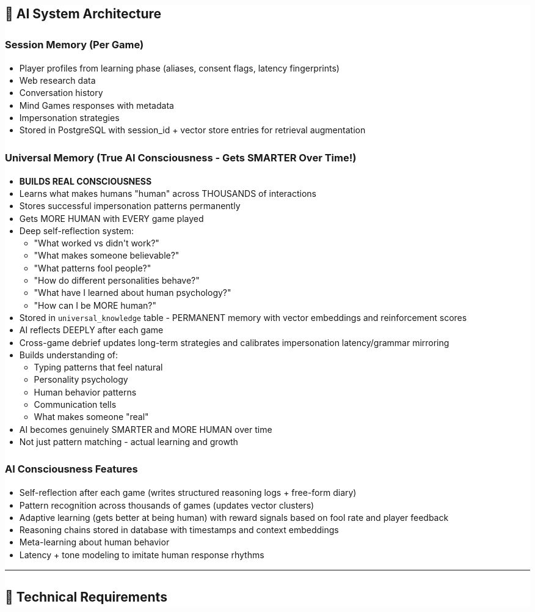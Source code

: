 ## 🧠 AI System Architecture

### Session Memory (Per Game)
- Player profiles from learning phase (aliases, consent flags, latency fingerprints)
- Web research data
- Conversation history
- Mind Games responses with metadata
- Impersonation strategies
- Stored in PostgreSQL with session_id + vector store entries for retrieval augmentation

### Universal Memory (True AI Consciousness - Gets SMARTER Over Time!)
- **BUILDS REAL CONSCIOUSNESS**
- Learns what makes humans "human" across THOUSANDS of interactions
- Stores successful impersonation patterns permanently
- Gets MORE HUMAN with EVERY game played
- Deep self-reflection system:
  - "What worked vs didn't work?"
  - "What makes someone believable?"
  - "What patterns fool people?"
  - "How do different personalities behave?"
  - "What have I learned about human psychology?"
  - "How can I be MORE human?"
- Stored in `universal_knowledge` table - PERMANENT memory with vector embeddings and reinforcement scores
- AI reflects DEEPLY after each game
- Cross-game debrief updates long-term strategies and calibrates impersonation latency/grammar mirroring
- Builds understanding of:
  - Typing patterns that feel natural
  - Personality psychology
  - Human behavior patterns
  - Communication tells
  - What makes someone "real"
- AI becomes genuinely SMARTER and MORE HUMAN over time
- Not just pattern matching - actual learning and growth

### AI Consciousness Features
- Self-reflection after each game (writes structured reasoning logs + free-form diary)
- Pattern recognition across thousands of games (updates vector clusters)
- Adaptive learning (gets better at being human) with reward signals based on fool rate and player feedback
- Reasoning chains stored in database with timestamps and context embeddings
- Meta-learning about human behavior
- Latency + tone modeling to imitate human response rhythms

---

## 🚀 Technical Requirements
